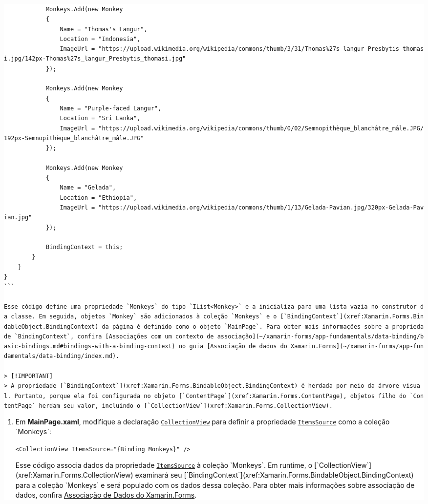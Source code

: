                 Monkeys.Add(new Monkey
                {
                    Name = "Thomas's Langur",
                    Location = "Indonesia",
                    ImageUrl = "https://upload.wikimedia.org/wikipedia/commons/thumb/3/31/Thomas%27s_langur_Presbytis_thomasi.jpg/142px-Thomas%27s_langur_Presbytis_thomasi.jpg"
                });

                Monkeys.Add(new Monkey
                {
                    Name = "Purple-faced Langur",
                    Location = "Sri Lanka",
                    ImageUrl = "https://upload.wikimedia.org/wikipedia/commons/thumb/0/02/Semnopithèque_blanchâtre_mâle.JPG/192px-Semnopithèque_blanchâtre_mâle.JPG"
                });

                Monkeys.Add(new Monkey
                {
                    Name = "Gelada",
                    Location = "Ethiopia",
                    ImageUrl = "https://upload.wikimedia.org/wikipedia/commons/thumb/1/13/Gelada-Pavian.jpg/320px-Gelada-Pavian.jpg"
                });

                BindingContext = this;
            }
        }
    }
    ```

    Esse código define uma propriedade `Monkeys` do tipo `IList<Monkey>` e a inicializa para uma lista vazia no construtor da classe. Em seguida, objetos `Monkey` são adicionados à coleção `Monkeys` e o [`BindingContext`](xref:Xamarin.Forms.BindableObject.BindingContext) da página é definido como o objeto `MainPage`. Para obter mais informações sobre a propriedade `BindingContext`, confira [Associações com um contexto de associação](~/xamarin-forms/app-fundamentals/data-binding/basic-bindings.md#bindings-with-a-binding-context) no guia [Associação de dados do Xamarin.Forms](~/xamarin-forms/app-fundamentals/data-binding/index.md).

    > [!IMPORTANT]
    > A propriedade [`BindingContext`](xref:Xamarin.Forms.BindableObject.BindingContext) é herdada por meio da árvore visual. Portanto, porque ela foi configurada no objeto [`ContentPage`](xref:Xamarin.Forms.ContentPage), objetos filho do `ContentPage` herdam seu valor, incluindo o [`CollectionView`](xref:Xamarin.Forms.CollectionView).

1. Em **MainPage.xaml**, modifique a declaração [`CollectionView`](xref:Xamarin.Forms.CollectionView) para definir a propriedade [`ItemsSource`](xref:Xamarin.Forms.ItemsView`1.ItemsSource) como a coleção `Monkeys`:

    ```xaml
    <CollectionView ItemsSource="{Binding Monkeys}" />
    ```

    Esse código associa dados da propriedade [`ItemsSource`](xref:Xamarin.Forms.ItemsView`1.ItemsSource) à coleção `Monkeys`. Em runtime, o [`CollectionView`](xref:Xamarin.Forms.CollectionView) examinará seu [`BindingContext`](xref:Xamarin.Forms.BindableObject.BindingContext) para a coleção `Monkeys` e será populado com os dados dessa coleção. Para obter mais informações sobre associação de dados, confira [Associação de Dados do Xamarin.Forms](~/xamarin-forms/app-fundamentals/data-binding/index.md).
